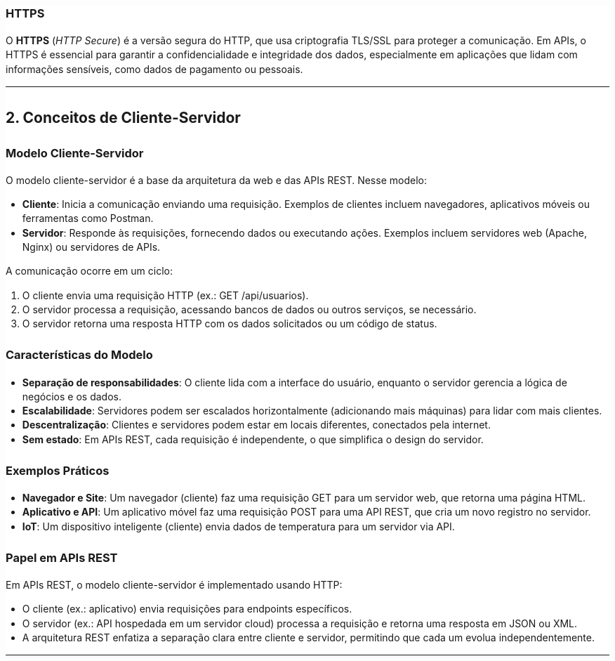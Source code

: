 ### HTTPS
O **HTTPS** (*HTTP Secure*) é a versão segura do HTTP, que usa criptografia TLS/SSL para proteger a comunicação. Em APIs, o HTTPS é essencial para garantir a confidencialidade e integridade dos dados, especialmente em aplicações que lidam com informações sensíveis, como dados de pagamento ou pessoais.

---

## 2. Conceitos de Cliente-Servidor

### Modelo Cliente-Servidor
O modelo cliente-servidor é a base da arquitetura da web e das APIs REST. Nesse modelo:
- **Cliente**: Inicia a comunicação enviando uma requisição. Exemplos de clientes incluem navegadores, aplicativos móveis ou ferramentas como Postman.
- **Servidor**: Responde às requisições, fornecendo dados ou executando ações. Exemplos incluem servidores web (Apache, Nginx) ou servidores de APIs.

A comunicação ocorre em um ciclo:
1. O cliente envia uma requisição HTTP (ex.: GET /api/usuarios).
2. O servidor processa a requisição, acessando bancos de dados ou outros serviços, se necessário.
3. O servidor retorna uma resposta HTTP com os dados solicitados ou um código de status.

### Características do Modelo
- **Separação de responsabilidades**: O cliente lida com a interface do usuário, enquanto o servidor gerencia a lógica de negócios e os dados.
- **Escalabilidade**: Servidores podem ser escalados horizontalmente (adicionando mais máquinas) para lidar com mais clientes.
- **Descentralização**: Clientes e servidores podem estar em locais diferentes, conectados pela internet.
- **Sem estado**: Em APIs REST, cada requisição é independente, o que simplifica o design do servidor.

### Exemplos Práticos
- **Navegador e Site**: Um navegador (cliente) faz uma requisição GET para um servidor web, que retorna uma página HTML.
- **Aplicativo e API**: Um aplicativo móvel faz uma requisição POST para uma API REST, que cria um novo registro no servidor.
- **IoT**: Um dispositivo inteligente (cliente) envia dados de temperatura para um servidor via API.

### Papel em APIs REST
Em APIs REST, o modelo cliente-servidor é implementado usando HTTP:
- O cliente (ex.: aplicativo) envia requisições para endpoints específicos.
- O servidor (ex.: API hospedada em um servidor cloud) processa a requisição e retorna uma resposta em JSON ou XML.
- A arquitetura REST enfatiza a separação clara entre cliente e servidor, permitindo que cada um evolua independentemente.

---
